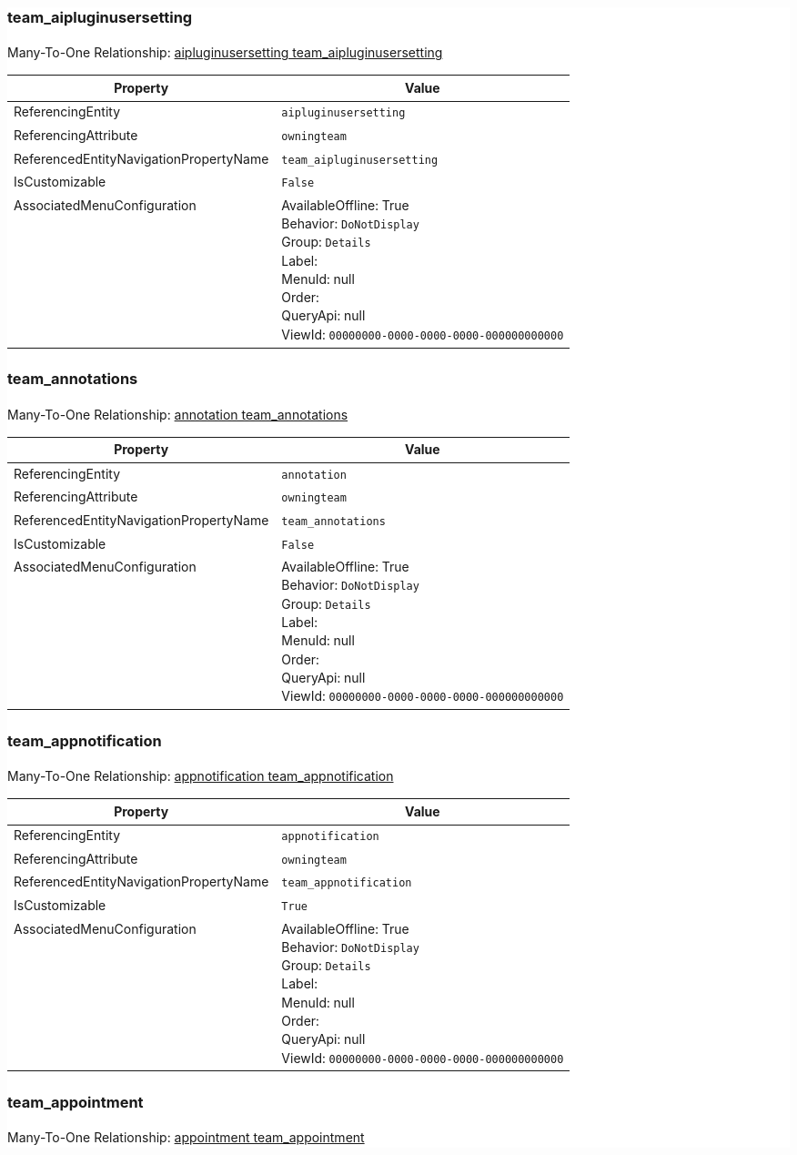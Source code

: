 ### <a name="BKMK_team_aipluginusersetting"></a> team_aipluginusersetting

Many-To-One Relationship: [aipluginusersetting team_aipluginusersetting](aipluginusersetting.md#BKMK_team_aipluginusersetting)

|Property|Value|
|---|---|
|ReferencingEntity|`aipluginusersetting`|
|ReferencingAttribute|`owningteam`|
|ReferencedEntityNavigationPropertyName|`team_aipluginusersetting`|
|IsCustomizable|`False`|
|AssociatedMenuConfiguration|AvailableOffline: True<br />Behavior: `DoNotDisplay`<br />Group: `Details`<br />Label: <br />MenuId: null<br />Order: <br />QueryApi: null<br />ViewId: `00000000-0000-0000-0000-000000000000`|

### <a name="BKMK_team_annotations"></a> team_annotations

Many-To-One Relationship: [annotation team_annotations](annotation.md#BKMK_team_annotations)

|Property|Value|
|---|---|
|ReferencingEntity|`annotation`|
|ReferencingAttribute|`owningteam`|
|ReferencedEntityNavigationPropertyName|`team_annotations`|
|IsCustomizable|`False`|
|AssociatedMenuConfiguration|AvailableOffline: True<br />Behavior: `DoNotDisplay`<br />Group: `Details`<br />Label: <br />MenuId: null<br />Order: <br />QueryApi: null<br />ViewId: `00000000-0000-0000-0000-000000000000`|

### <a name="BKMK_team_appnotification"></a> team_appnotification

Many-To-One Relationship: [appnotification team_appnotification](appnotification.md#BKMK_team_appnotification)

|Property|Value|
|---|---|
|ReferencingEntity|`appnotification`|
|ReferencingAttribute|`owningteam`|
|ReferencedEntityNavigationPropertyName|`team_appnotification`|
|IsCustomizable|`True`|
|AssociatedMenuConfiguration|AvailableOffline: True<br />Behavior: `DoNotDisplay`<br />Group: `Details`<br />Label: <br />MenuId: null<br />Order: <br />QueryApi: null<br />ViewId: `00000000-0000-0000-0000-000000000000`|

### <a name="BKMK_team_appointment"></a> team_appointment

Many-To-One Relationship: [appointment team_appointment](appointment.md#BKMK_team_appointment)
